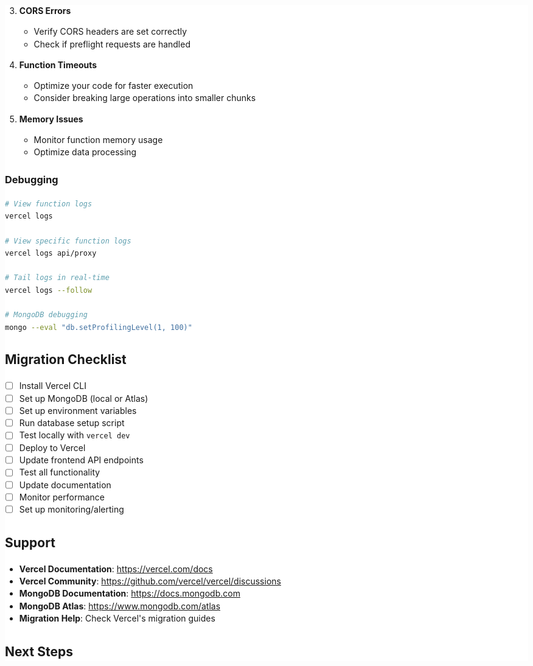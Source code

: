 3. **CORS Errors**
   - Verify CORS headers are set correctly
   - Check if preflight requests are handled

4. **Function Timeouts**
   - Optimize your code for faster execution
   - Consider breaking large operations into smaller chunks

5. **Memory Issues**
   - Monitor function memory usage
   - Optimize data processing

### Debugging

```bash
# View function logs
vercel logs

# View specific function logs
vercel logs api/proxy

# Tail logs in real-time
vercel logs --follow

# MongoDB debugging
mongo --eval "db.setProfilingLevel(1, 100)"
```

## Migration Checklist

- [ ] Install Vercel CLI
- [ ] Set up MongoDB (local or Atlas)
- [ ] Set up environment variables
- [ ] Run database setup script
- [ ] Test locally with `vercel dev`
- [ ] Deploy to Vercel
- [ ] Update frontend API endpoints
- [ ] Test all functionality
- [ ] Update documentation
- [ ] Monitor performance
- [ ] Set up monitoring/alerting

## Support

- **Vercel Documentation**: https://vercel.com/docs
- **Vercel Community**: https://github.com/vercel/vercel/discussions
- **MongoDB Documentation**: https://docs.mongodb.com
- **MongoDB Atlas**: https://www.mongodb.com/atlas
- **Migration Help**: Check Vercel's migration guides

## Next Steps
